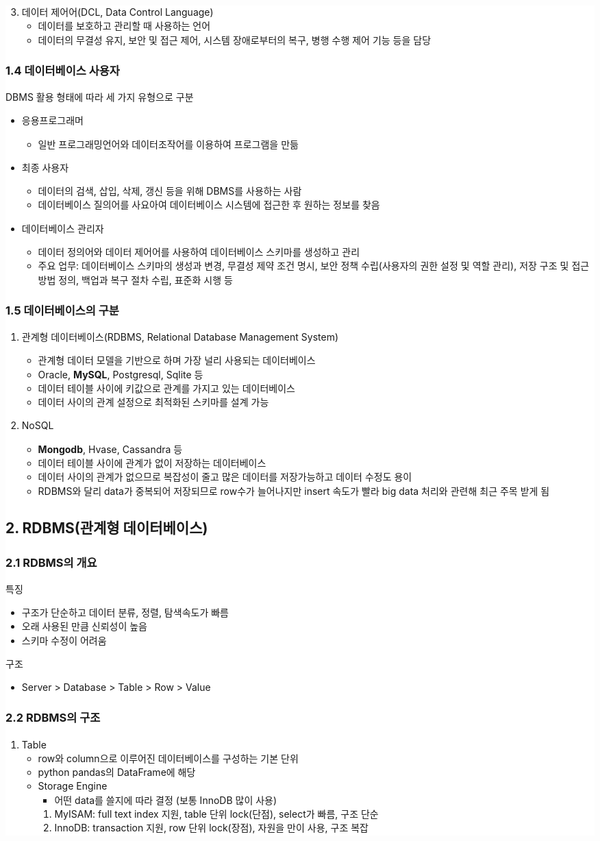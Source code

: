 3. 데이터 제어어(DCL, Data Control Language)
	- 데이터를 보호하고 관리할 때 사용하는 언어
	- 데이터의 무결성 유지, 보안 및 접근 제어, 시스템 장애로부터의 복구, 병행 수행 제어 기능 등을 담당 


### 1.4 데이터베이스 사용자
DBMS 활용 형태에 따라 세 가지 유형으로 구분
- 응용프로그래머
	- 일반 프로그래밍언어와 데이터조작어를 이용하여 프로그램을 만듦
 
- 최종 사용자
	- 데이터의 검색, 삽입, 삭제, 갱신 등을 위해 DBMS를 사용하는 사람
	- 데이터베이스 질의어를 사요아여 데이터베이스 시스템에 접근한 후 원하는 정보를 찾음   

- 데이터베이스 관리자
	- 데이터 정의어와 데이터 제어어를 사용하여 데이터베이스 스키마를 생성하고 관리
	- 주요 업무: 데이터베이스 스키마의 생성과 변경, 무결성 제약 조건 명시, 보안 정책 수립(사용자의 권한 설정 및 역할 관리), 저장 구조 및 접근 방법 정의, 백업과 복구 절차 수립, 표준화 시행 등 
  
### 1.5 데이터베이스의 구분

1. 관계형 데이터베이스(RDBMS, Relational Database Management System)
	- 관계형 데이터 모델을 기반으로 하며 가장 널리 사용되는 데이터베이스
	- Oracle, **MySQL**, Postgresql, Sqlite 등
	- 데이터 테이블 사이에 키값으로 관계를 가지고 있는 데이터베이스
	- 데이터 사이의 관계 설정으로 최적화된 스키마를 설계 가능

2. NoSQL
	- **Mongodb**, Hvase, Cassandra 등
	- 데이터 테이블 사이에 관계가 없이 저장하는 데이터베이스
	- 데이터 사이의 관계가 없으므로 복잡성이 줄고 많은 데이터를 저장가능하고 데이터 수정도 용이
	- RDBMS와 달리 data가 중복되어 저장되므로 row수가 늘어나지만 insert 속도가 빨라 big data 처리와 관련해 최근 주목 받게 됨	


## 2. RDBMS(관계형 데이터베이스)

### 2.1 RDBMS의 개요
특징
- 구조가 단순하고 데이터 분류, 정렬, 탐색속도가 빠름
- 오래 사용된 만큼 신뢰성이 높음
- 스키마 수정이 어려움  

구조
- Server > Database > Table > Row > Value

### 2.2 RDBMS의 구조
1. Table
	- row와 column으로 이루어진 데이터베이스를 구성하는 기본 단위
	- python pandas의 DataFrame에 해당
	- Storage Engine
		- 어떤 data를 쓸지에 따라 결정 (보통 InnoDB 많이 사용)
		1. MyISAM: full text index 지원, table 단위 lock(단점), select가 빠름, 구조 단순
		2. InnoDB: transaction 지원, row 단위 lock(장점), 자원을 만이 사용, 구조 복잡 
